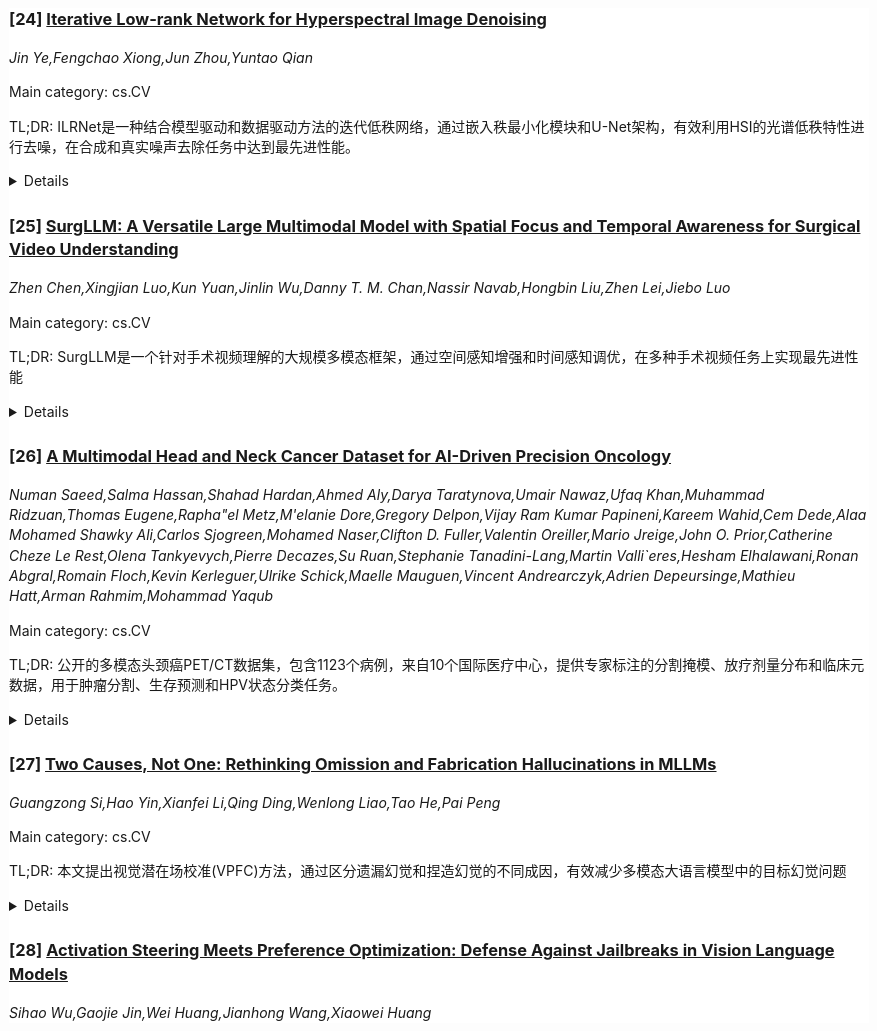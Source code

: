 
### [24] [Iterative Low-rank Network for Hyperspectral Image Denoising](https://arxiv.org/abs/2509.00356)
*Jin Ye,Fengchao Xiong,Jun Zhou,Yuntao Qian*

Main category: cs.CV

TL;DR: ILRNet是一种结合模型驱动和数据驱动方法的迭代低秩网络，通过嵌入秩最小化模块和U-Net架构，有效利用HSI的光谱低秩特性进行去噪，在合成和真实噪声去除任务中达到最先进性能。


<details><summary>Details</summary></details>


### [25] [SurgLLM: A Versatile Large Multimodal Model with Spatial Focus and Temporal Awareness for Surgical Video Understanding](https://arxiv.org/abs/2509.00357)
*Zhen Chen,Xingjian Luo,Kun Yuan,Jinlin Wu,Danny T. M. Chan,Nassir Navab,Hongbin Liu,Zhen Lei,Jiebo Luo*

Main category: cs.CV

TL;DR: SurgLLM是一个针对手术视频理解的大规模多模态框架，通过空间感知增强和时间感知调优，在多种手术视频任务上实现最先进性能


<details><summary>Details</summary></details>


### [26] [A Multimodal Head and Neck Cancer Dataset for AI-Driven Precision Oncology](https://arxiv.org/abs/2509.00367)
*Numan Saeed,Salma Hassan,Shahad Hardan,Ahmed Aly,Darya Taratynova,Umair Nawaz,Ufaq Khan,Muhammad Ridzuan,Thomas Eugene,Rapha"el Metz,M'elanie Dore,Gregory Delpon,Vijay Ram Kumar Papineni,Kareem Wahid,Cem Dede,Alaa Mohamed Shawky Ali,Carlos Sjogreen,Mohamed Naser,Clifton D. Fuller,Valentin Oreiller,Mario Jreige,John O. Prior,Catherine Cheze Le Rest,Olena Tankyevych,Pierre Decazes,Su Ruan,Stephanie Tanadini-Lang,Martin Valli`eres,Hesham Elhalawani,Ronan Abgral,Romain Floch,Kevin Kerleguer,Ulrike Schick,Maelle Mauguen,Vincent Andrearczyk,Adrien Depeursinge,Mathieu Hatt,Arman Rahmim,Mohammad Yaqub*

Main category: cs.CV

TL;DR: 公开的多模态头颈癌PET/CT数据集，包含1123个病例，来自10个国际医疗中心，提供专家标注的分割掩模、放疗剂量分布和临床元数据，用于肿瘤分割、生存预测和HPV状态分类任务。


<details><summary>Details</summary></details>


### [27] [Two Causes, Not One: Rethinking Omission and Fabrication Hallucinations in MLLMs](https://arxiv.org/abs/2509.00371)
*Guangzong Si,Hao Yin,Xianfei Li,Qing Ding,Wenlong Liao,Tao He,Pai Peng*

Main category: cs.CV

TL;DR: 本文提出视觉潜在场校准(VPFC)方法，通过区分遗漏幻觉和捏造幻觉的不同成因，有效减少多模态大语言模型中的目标幻觉问题


<details><summary>Details</summary></details>


### [28] [Activation Steering Meets Preference Optimization: Defense Against Jailbreaks in Vision Language Models](https://arxiv.org/abs/2509.00373)
*Sihao Wu,Gaojie Jin,Wei Huang,Jianhong Wang,Xiaowei Huang*
